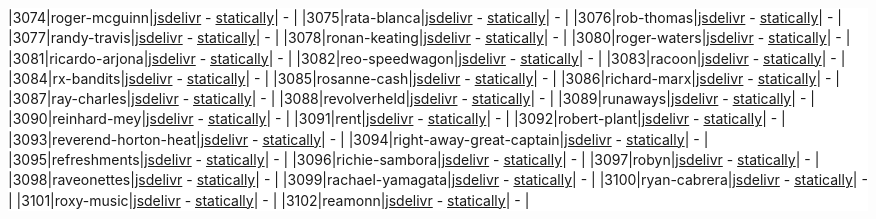 |3074|roger-mcguinn|[jsdelivr](https://cdn.jsdelivr.net/gh/dbchord/a3-1-3/1-5000/3001-3500/roger-mcguinn.webp) - [statically](https://cdn.statically.io/gh/dbchord/a3-1-3/i/1-5000/3001-3500/roger-mcguinn.webp)| - |
|3075|rata-blanca|[jsdelivr](https://cdn.jsdelivr.net/gh/dbchord/a3-1-3/1-5000/3001-3500/rata-blanca.webp) - [statically](https://cdn.statically.io/gh/dbchord/a3-1-3/i/1-5000/3001-3500/rata-blanca.webp)| - |
|3076|rob-thomas|[jsdelivr](https://cdn.jsdelivr.net/gh/dbchord/a3-1-3/1-5000/3001-3500/rob-thomas.webp) - [statically](https://cdn.statically.io/gh/dbchord/a3-1-3/i/1-5000/3001-3500/rob-thomas.webp)| - |
|3077|randy-travis|[jsdelivr](https://cdn.jsdelivr.net/gh/dbchord/a3-1-3/1-5000/3001-3500/randy-travis.webp) - [statically](https://cdn.statically.io/gh/dbchord/a3-1-3/i/1-5000/3001-3500/randy-travis.webp)| - |
|3078|ronan-keating|[jsdelivr](https://cdn.jsdelivr.net/gh/dbchord/a3-1-3/1-5000/3001-3500/ronan-keating.webp) - [statically](https://cdn.statically.io/gh/dbchord/a3-1-3/i/1-5000/3001-3500/ronan-keating.webp)| - |
|3080|roger-waters|[jsdelivr](https://cdn.jsdelivr.net/gh/dbchord/a3-1-3/1-5000/3001-3500/roger-waters.webp) - [statically](https://cdn.statically.io/gh/dbchord/a3-1-3/i/1-5000/3001-3500/roger-waters.webp)| - |
|3081|ricardo-arjona|[jsdelivr](https://cdn.jsdelivr.net/gh/dbchord/a3-1-3/1-5000/3001-3500/ricardo-arjona.webp) - [statically](https://cdn.statically.io/gh/dbchord/a3-1-3/i/1-5000/3001-3500/ricardo-arjona.webp)| - |
|3082|reo-speedwagon|[jsdelivr](https://cdn.jsdelivr.net/gh/dbchord/a3-1-3/1-5000/3001-3500/reo-speedwagon.webp) - [statically](https://cdn.statically.io/gh/dbchord/a3-1-3/i/1-5000/3001-3500/reo-speedwagon.webp)| - |
|3083|racoon|[jsdelivr](https://cdn.jsdelivr.net/gh/dbchord/a3-1-3/1-5000/3001-3500/racoon.webp) - [statically](https://cdn.statically.io/gh/dbchord/a3-1-3/i/1-5000/3001-3500/racoon.webp)| - |
|3084|rx-bandits|[jsdelivr](https://cdn.jsdelivr.net/gh/dbchord/a3-1-3/1-5000/3001-3500/rx-bandits.webp) - [statically](https://cdn.statically.io/gh/dbchord/a3-1-3/i/1-5000/3001-3500/rx-bandits.webp)| - |
|3085|rosanne-cash|[jsdelivr](https://cdn.jsdelivr.net/gh/dbchord/a3-1-3/1-5000/3001-3500/rosanne-cash.webp) - [statically](https://cdn.statically.io/gh/dbchord/a3-1-3/i/1-5000/3001-3500/rosanne-cash.webp)| - |
|3086|richard-marx|[jsdelivr](https://cdn.jsdelivr.net/gh/dbchord/a3-1-3/1-5000/3001-3500/richard-marx.webp) - [statically](https://cdn.statically.io/gh/dbchord/a3-1-3/i/1-5000/3001-3500/richard-marx.webp)| - |
|3087|ray-charles|[jsdelivr](https://cdn.jsdelivr.net/gh/dbchord/a3-1-3/1-5000/3001-3500/ray-charles.webp) - [statically](https://cdn.statically.io/gh/dbchord/a3-1-3/i/1-5000/3001-3500/ray-charles.webp)| - |
|3088|revolverheld|[jsdelivr](https://cdn.jsdelivr.net/gh/dbchord/a3-1-3/1-5000/3001-3500/revolverheld.webp) - [statically](https://cdn.statically.io/gh/dbchord/a3-1-3/i/1-5000/3001-3500/revolverheld.webp)| - |
|3089|runaways|[jsdelivr](https://cdn.jsdelivr.net/gh/dbchord/a3-1-3/1-5000/3001-3500/runaways.webp) - [statically](https://cdn.statically.io/gh/dbchord/a3-1-3/i/1-5000/3001-3500/runaways.webp)| - |
|3090|reinhard-mey|[jsdelivr](https://cdn.jsdelivr.net/gh/dbchord/a3-1-3/1-5000/3001-3500/reinhard-mey.webp) - [statically](https://cdn.statically.io/gh/dbchord/a3-1-3/i/1-5000/3001-3500/reinhard-mey.webp)| - |
|3091|rent|[jsdelivr](https://cdn.jsdelivr.net/gh/dbchord/a3-1-3/1-5000/3001-3500/rent.webp) - [statically](https://cdn.statically.io/gh/dbchord/a3-1-3/i/1-5000/3001-3500/rent.webp)| - |
|3092|robert-plant|[jsdelivr](https://cdn.jsdelivr.net/gh/dbchord/a3-1-3/1-5000/3001-3500/robert-plant.webp) - [statically](https://cdn.statically.io/gh/dbchord/a3-1-3/i/1-5000/3001-3500/robert-plant.webp)| - |
|3093|reverend-horton-heat|[jsdelivr](https://cdn.jsdelivr.net/gh/dbchord/a3-1-3/1-5000/3001-3500/reverend-horton-heat.webp) - [statically](https://cdn.statically.io/gh/dbchord/a3-1-3/i/1-5000/3001-3500/reverend-horton-heat.webp)| - |
|3094|right-away-great-captain|[jsdelivr](https://cdn.jsdelivr.net/gh/dbchord/a3-1-3/1-5000/3001-3500/right-away-great-captain.webp) - [statically](https://cdn.statically.io/gh/dbchord/a3-1-3/i/1-5000/3001-3500/right-away-great-captain.webp)| - |
|3095|refreshments|[jsdelivr](https://cdn.jsdelivr.net/gh/dbchord/a3-1-3/1-5000/3001-3500/refreshments.webp) - [statically](https://cdn.statically.io/gh/dbchord/a3-1-3/i/1-5000/3001-3500/refreshments.webp)| - |
|3096|richie-sambora|[jsdelivr](https://cdn.jsdelivr.net/gh/dbchord/a3-1-3/1-5000/3001-3500/richie-sambora.webp) - [statically](https://cdn.statically.io/gh/dbchord/a3-1-3/i/1-5000/3001-3500/richie-sambora.webp)| - |
|3097|robyn|[jsdelivr](https://cdn.jsdelivr.net/gh/dbchord/a3-1-3/1-5000/3001-3500/robyn.webp) - [statically](https://cdn.statically.io/gh/dbchord/a3-1-3/i/1-5000/3001-3500/robyn.webp)| - |
|3098|raveonettes|[jsdelivr](https://cdn.jsdelivr.net/gh/dbchord/a3-1-3/1-5000/3001-3500/raveonettes.webp) - [statically](https://cdn.statically.io/gh/dbchord/a3-1-3/i/1-5000/3001-3500/raveonettes.webp)| - |
|3099|rachael-yamagata|[jsdelivr](https://cdn.jsdelivr.net/gh/dbchord/a3-1-3/1-5000/3001-3500/rachael-yamagata.webp) - [statically](https://cdn.statically.io/gh/dbchord/a3-1-3/i/1-5000/3001-3500/rachael-yamagata.webp)| - |
|3100|ryan-cabrera|[jsdelivr](https://cdn.jsdelivr.net/gh/dbchord/a3-1-3/1-5000/3001-3500/ryan-cabrera.webp) - [statically](https://cdn.statically.io/gh/dbchord/a3-1-3/i/1-5000/3001-3500/ryan-cabrera.webp)| - |
|3101|roxy-music|[jsdelivr](https://cdn.jsdelivr.net/gh/dbchord/a3-1-3/1-5000/3001-3500/roxy-music.webp) - [statically](https://cdn.statically.io/gh/dbchord/a3-1-3/i/1-5000/3001-3500/roxy-music.webp)| - |
|3102|reamonn|[jsdelivr](https://cdn.jsdelivr.net/gh/dbchord/a3-1-3/1-5000/3001-3500/reamonn.webp) - [statically](https://cdn.statically.io/gh/dbchord/a3-1-3/i/1-5000/3001-3500/reamonn.webp)| - |
